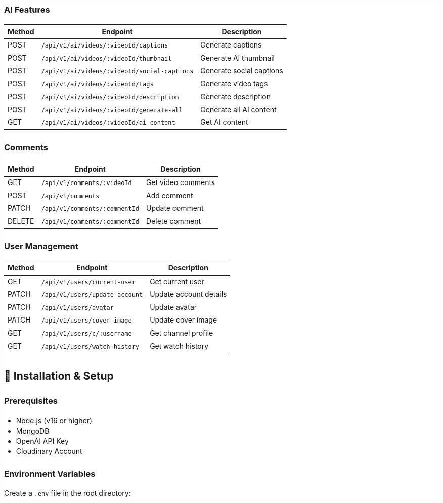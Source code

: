### AI Features
| Method | Endpoint | Description |
|--------|----------|-------------|
| POST | `/api/v1/ai/videos/:videoId/captions` | Generate captions |
| POST | `/api/v1/ai/videos/:videoId/thumbnail` | Generate AI thumbnail |
| POST | `/api/v1/ai/videos/:videoId/social-captions` | Generate social captions |
| POST | `/api/v1/ai/videos/:videoId/tags` | Generate video tags |
| POST | `/api/v1/ai/videos/:videoId/description` | Generate description |
| POST | `/api/v1/ai/videos/:videoId/generate-all` | Generate all AI content |
| GET | `/api/v1/ai/videos/:videoId/ai-content` | Get AI content |

### Comments
| Method | Endpoint | Description |
|--------|----------|-------------|
| GET | `/api/v1/comments/:videoId` | Get video comments |
| POST | `/api/v1/comments` | Add comment |
| PATCH | `/api/v1/comments/:commentId` | Update comment |
| DELETE | `/api/v1/comments/:commentId` | Delete comment |

### User Management
| Method | Endpoint | Description |
|--------|----------|-------------|
| GET | `/api/v1/users/current-user` | Get current user |
| PATCH | `/api/v1/users/update-account` | Update account details |
| PATCH | `/api/v1/users/avatar` | Update avatar |
| PATCH | `/api/v1/users/cover-image` | Update cover image |
| GET | `/api/v1/users/c/:username` | Get channel profile |
| GET | `/api/v1/users/watch-history` | Get watch history |

## 🚀 Installation & Setup

### Prerequisites
- Node.js (v16 or higher)
- MongoDB
- OpenAI API Key
- Cloudinary Account

### Environment Variables
Create a `.env` file in the root directory:
